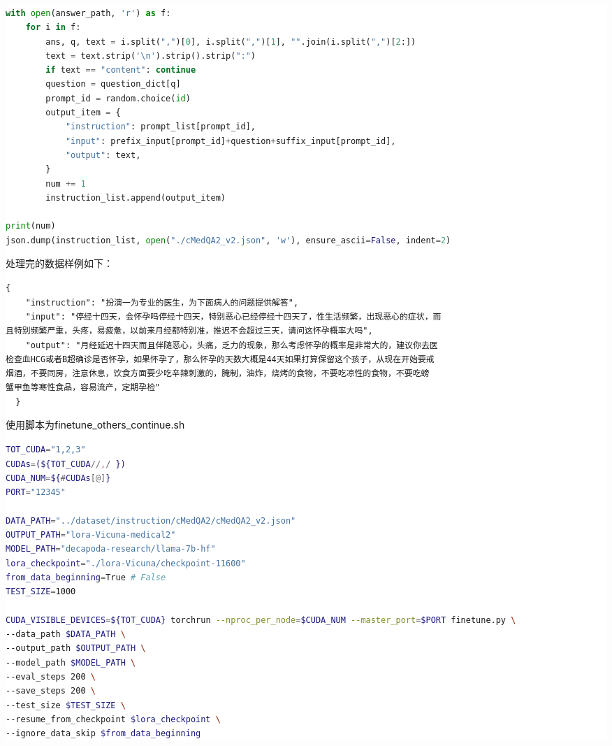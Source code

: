 ```python
with open(answer_path, 'r') as f:
    for i in f:
        ans, q, text = i.split(",")[0], i.split(",")[1], "".join(i.split(",")[2:])
        text = text.strip('\n').strip().strip(":")
        if text == "content": continue
        question = question_dict[q]
        prompt_id = random.choice(id)
        output_item = {
            "instruction": prompt_list[prompt_id],
            "input": prefix_input[prompt_id]+question+suffix_input[prompt_id],
            "output": text,
        }
        num += 1
        instruction_list.append(output_item)

print(num)
json.dump(instruction_list, open("./cMedQA2_v2.json", 'w'), ensure_ascii=False, indent=2)
```
处理完的数据样例如下：
```
{
    "instruction": "扮演一为专业的医生，为下面病人的问题提供解答",
    "input": "停经十四天，会怀孕吗停经十四天，特别恶心已经停经十四天了，性生活频繁，出现恶心的症状，而
且特别频繁严重，头疼，易疲惫，以前来月经都特别准，推迟不会超过三天，请问这怀孕概率大吗",
    "output": "月经延迟十四天而且伴随恶心，头痛，乏力的现象，那么考虑怀孕的概率是非常大的，建议你去医
检查血HCG或者B超确诊是否怀孕，如果怀孕了，那么怀孕的天数大概是44天如果打算保留这个孩子，从现在开始要戒
烟酒，不要同房，注意休息，饮食方面要少吃辛辣刺激的，腌制，油炸，烧烤的食物，不要吃凉性的食物，不要吃螃
蟹甲鱼等寒性食品，容易流产，定期孕检"
  }
```
使用脚本为finetune_others_continue.sh
```bash
TOT_CUDA="1,2,3"
CUDAs=(${TOT_CUDA//,/ })
CUDA_NUM=${#CUDAs[@]}
PORT="12345"

DATA_PATH="../dataset/instruction/cMedQA2/cMedQA2_v2.json" 
OUTPUT_PATH="lora-Vicuna-medical2"
MODEL_PATH="decapoda-research/llama-7b-hf"
lora_checkpoint="./lora-Vicuna/checkpoint-11600"
from_data_beginning=True # False
TEST_SIZE=1000

CUDA_VISIBLE_DEVICES=${TOT_CUDA} torchrun --nproc_per_node=$CUDA_NUM --master_port=$PORT finetune.py \
--data_path $DATA_PATH \
--output_path $OUTPUT_PATH \
--model_path $MODEL_PATH \
--eval_steps 200 \
--save_steps 200 \
--test_size $TEST_SIZE \
--resume_from_checkpoint $lora_checkpoint \
--ignore_data_skip $from_data_beginning

```
